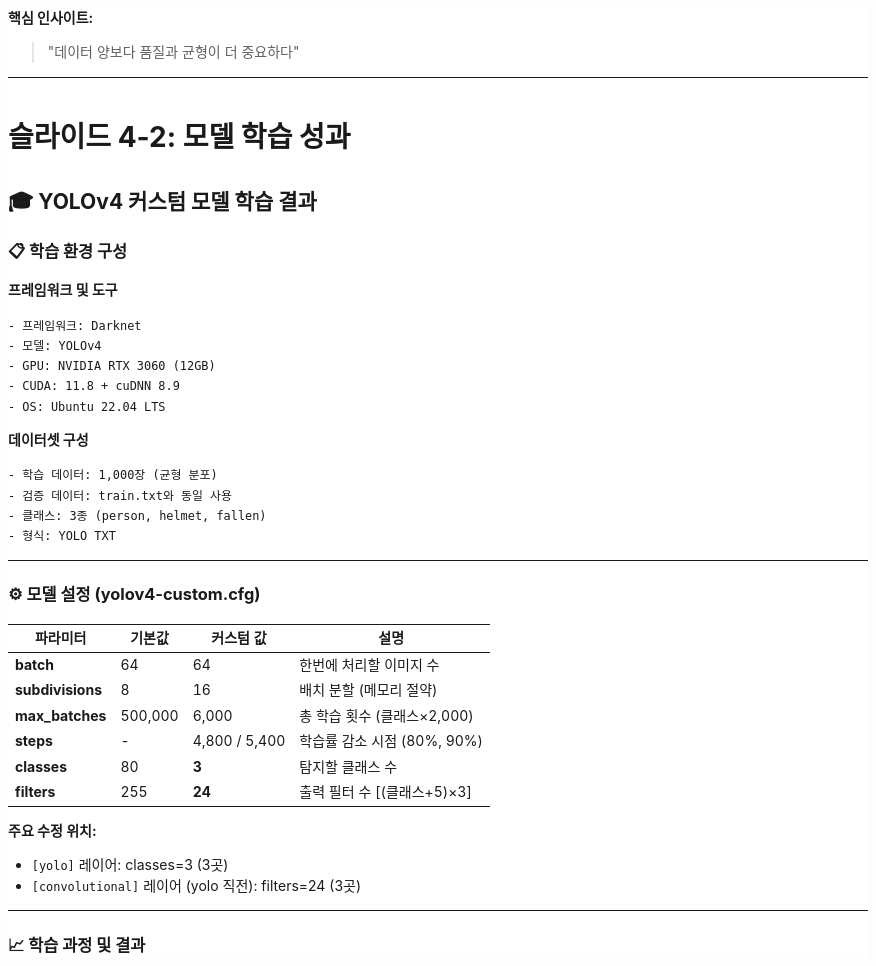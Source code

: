 **핵심 인사이트:**
> "데이터 양보다 품질과 균형이 더 중요하다"

---

# 슬라이드 4-2: 모델 학습 성과

## 🎓 YOLOv4 커스텀 모델 학습 결과

### 📋 학습 환경 구성

**프레임워크 및 도구**
```
- 프레임워크: Darknet
- 모델: YOLOv4
- GPU: NVIDIA RTX 3060 (12GB)
- CUDA: 11.8 + cuDNN 8.9
- OS: Ubuntu 22.04 LTS
```

**데이터셋 구성**
```
- 학습 데이터: 1,000장 (균형 분포)
- 검증 데이터: train.txt와 동일 사용
- 클래스: 3종 (person, helmet, fallen)
- 형식: YOLO TXT
```

---

### ⚙️ 모델 설정 (yolov4-custom.cfg)

| 파라미터 | 기본값 | 커스텀 값 | 설명 |
|---------|-------|---------|-----|
| **batch** | 64 | 64 | 한번에 처리할 이미지 수 |
| **subdivisions** | 8 | 16 | 배치 분할 (메모리 절약) |
| **max_batches** | 500,000 | 6,000 | 총 학습 횟수 (클래스×2,000) |
| **steps** | - | 4,800 / 5,400 | 학습률 감소 시점 (80%, 90%) |
| **classes** | 80 | **3** | 탐지할 클래스 수 |
| **filters** | 255 | **24** | 출력 필터 수 [(클래스+5)×3] |

**주요 수정 위치:**
- `[yolo]` 레이어: classes=3 (3곳)
- `[convolutional]` 레이어 (yolo 직전): filters=24 (3곳)

---

### 📈 학습 과정 및 결과
